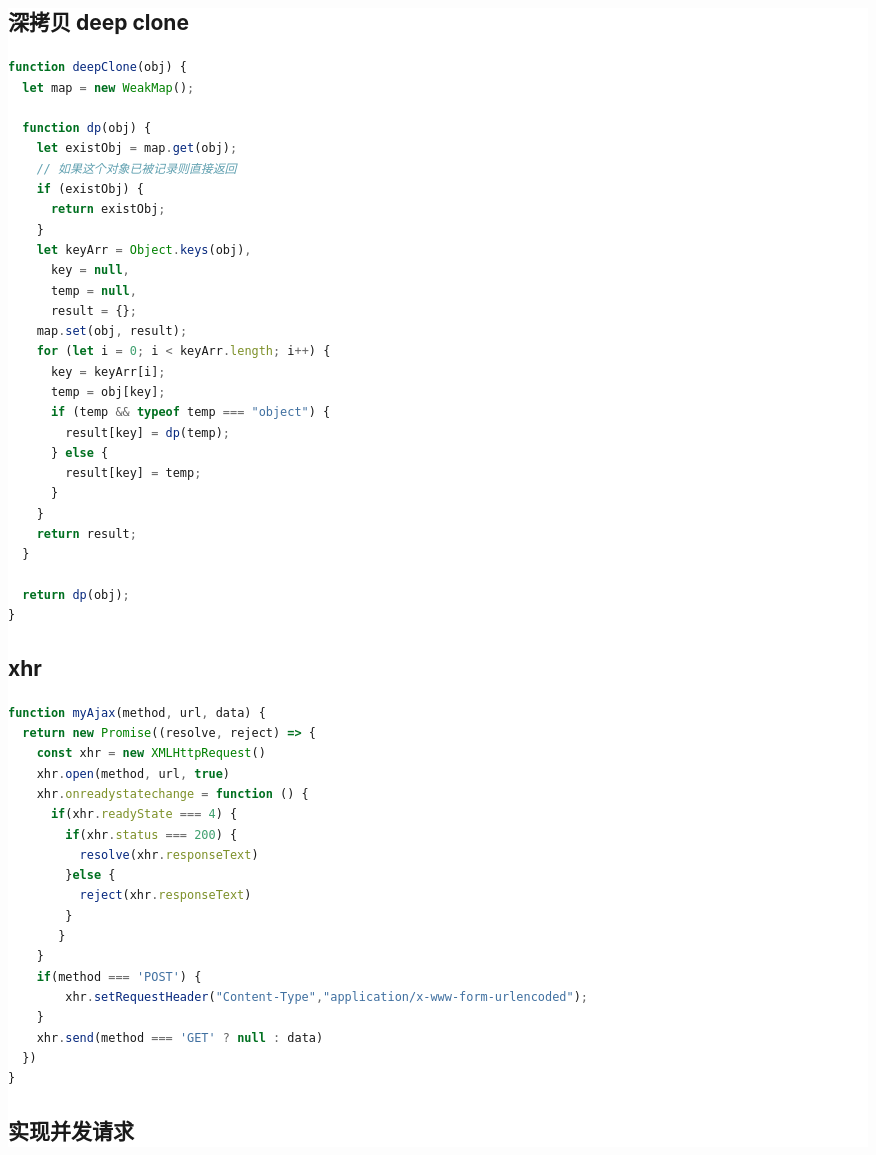 ## 深拷贝 deep clone

```js
function deepClone(obj) {
  let map = new WeakMap();

  function dp(obj) {
    let existObj = map.get(obj);
    // 如果这个对象已被记录则直接返回
    if (existObj) {
      return existObj;
    }
    let keyArr = Object.keys(obj),
      key = null,
      temp = null,
      result = {};
    map.set(obj, result);
    for (let i = 0; i < keyArr.length; i++) {
      key = keyArr[i];
      temp = obj[key];
      if (temp && typeof temp === "object") {
        result[key] = dp(temp);
      } else {
        result[key] = temp;
      }
    }
    return result;
  }

  return dp(obj);
}

```


## xhr

```js
function myAjax(method, url, data) {
  return new Promise((resolve, reject) => {
    const xhr = new XMLHttpRequest()
    xhr.open(method, url, true)
    xhr.onreadystatechange = function () {
      if(xhr.readyState === 4) {
        if(xhr.status === 200) {
          resolve(xhr.responseText)
        }else {
          reject(xhr.responseText)
        }
       }
    }
    if(method === 'POST') {
      	xhr.setRequestHeader("Content-Type","application/x-www-form-urlencoded");
    }
    xhr.send(method === 'GET' ? null : data)
  })
}

```



## 实现并发请求
